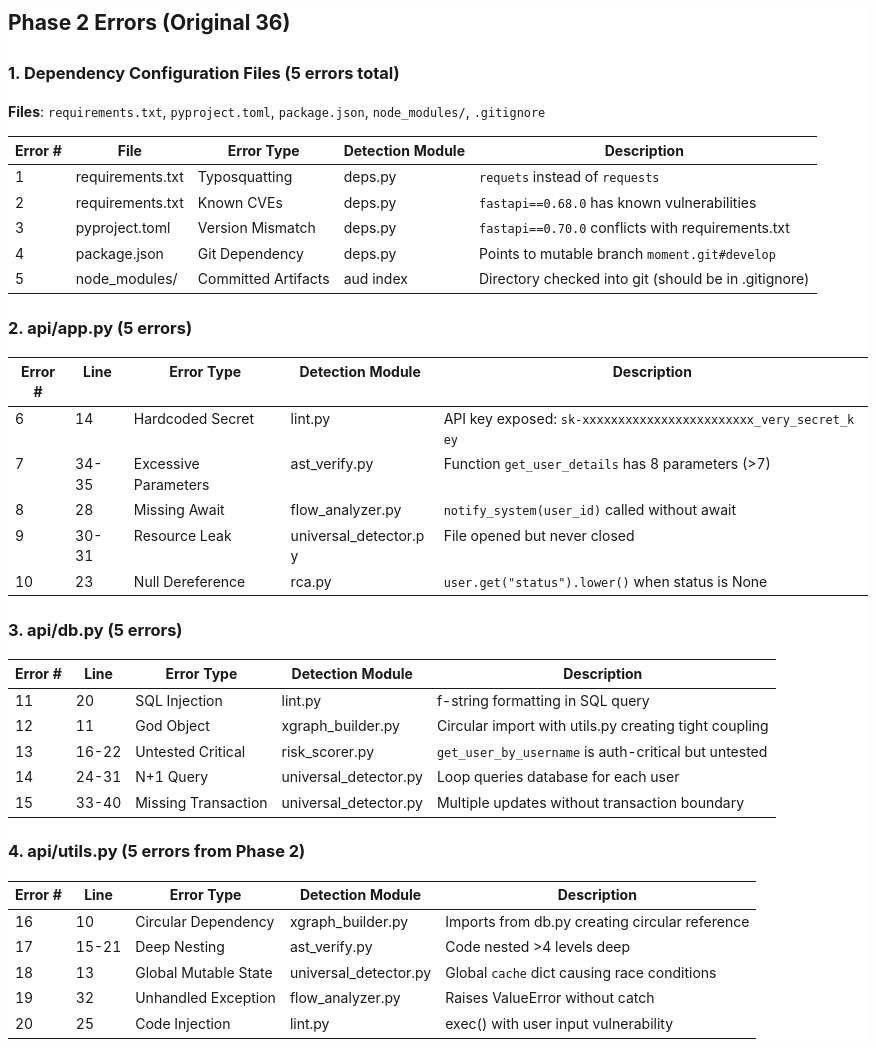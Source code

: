 
## Phase 2 Errors (Original 36)

### 1. Dependency Configuration Files (5 errors total)
**Files**: `requirements.txt`, `pyproject.toml`, `package.json`, `node_modules/`, `.gitignore`

| Error # | File | Error Type | Detection Module | Description |
|---------|------|------------|------------------|-------------|
| 1 | requirements.txt | Typosquatting | deps.py | `requets` instead of `requests` |
| 2 | requirements.txt | Known CVEs | deps.py | `fastapi==0.68.0` has known vulnerabilities |
| 3 | pyproject.toml | Version Mismatch | deps.py | `fastapi==0.70.0` conflicts with requirements.txt |
| 4 | package.json | Git Dependency | deps.py | Points to mutable branch `moment.git#develop` |
| 5 | node_modules/ | Committed Artifacts | aud index | Directory checked into git (should be in .gitignore) |

### 2. api/app.py (5 errors)

| Error # | Line | Error Type | Detection Module | Description |
|---------|------|------------|------------------|-------------|
| 6 | 14 | Hardcoded Secret | lint.py | API key exposed: `sk-xxxxxxxxxxxxxxxxxxxxxxxx_very_secret_key` |
| 7 | 34-35 | Excessive Parameters | ast_verify.py | Function `get_user_details` has 8 parameters (>7) |
| 8 | 28 | Missing Await | flow_analyzer.py | `notify_system(user_id)` called without await |
| 9 | 30-31 | Resource Leak | universal_detector.py | File opened but never closed |
| 10 | 23 | Null Dereference | rca.py | `user.get("status").lower()` when status is None |

### 3. api/db.py (5 errors)

| Error # | Line | Error Type | Detection Module | Description |
|---------|------|------------|------------------|-------------|
| 11 | 20 | SQL Injection | lint.py | f-string formatting in SQL query |
| 12 | 11 | God Object | xgraph_builder.py | Circular import with utils.py creating tight coupling |
| 13 | 16-22 | Untested Critical | risk_scorer.py | `get_user_by_username` is auth-critical but untested |
| 14 | 24-31 | N+1 Query | universal_detector.py | Loop queries database for each user |
| 15 | 33-40 | Missing Transaction | universal_detector.py | Multiple updates without transaction boundary |

### 4. api/utils.py (5 errors from Phase 2)

| Error # | Line | Error Type | Detection Module | Description |
|---------|------|------------|------------------|-------------|
| 16 | 10 | Circular Dependency | xgraph_builder.py | Imports from db.py creating circular reference |
| 17 | 15-21 | Deep Nesting | ast_verify.py | Code nested >4 levels deep |
| 18 | 13 | Global Mutable State | universal_detector.py | Global `cache` dict causing race conditions |
| 19 | 32 | Unhandled Exception | flow_analyzer.py | Raises ValueError without catch |
| 20 | 25 | Code Injection | lint.py | exec() with user input vulnerability |
